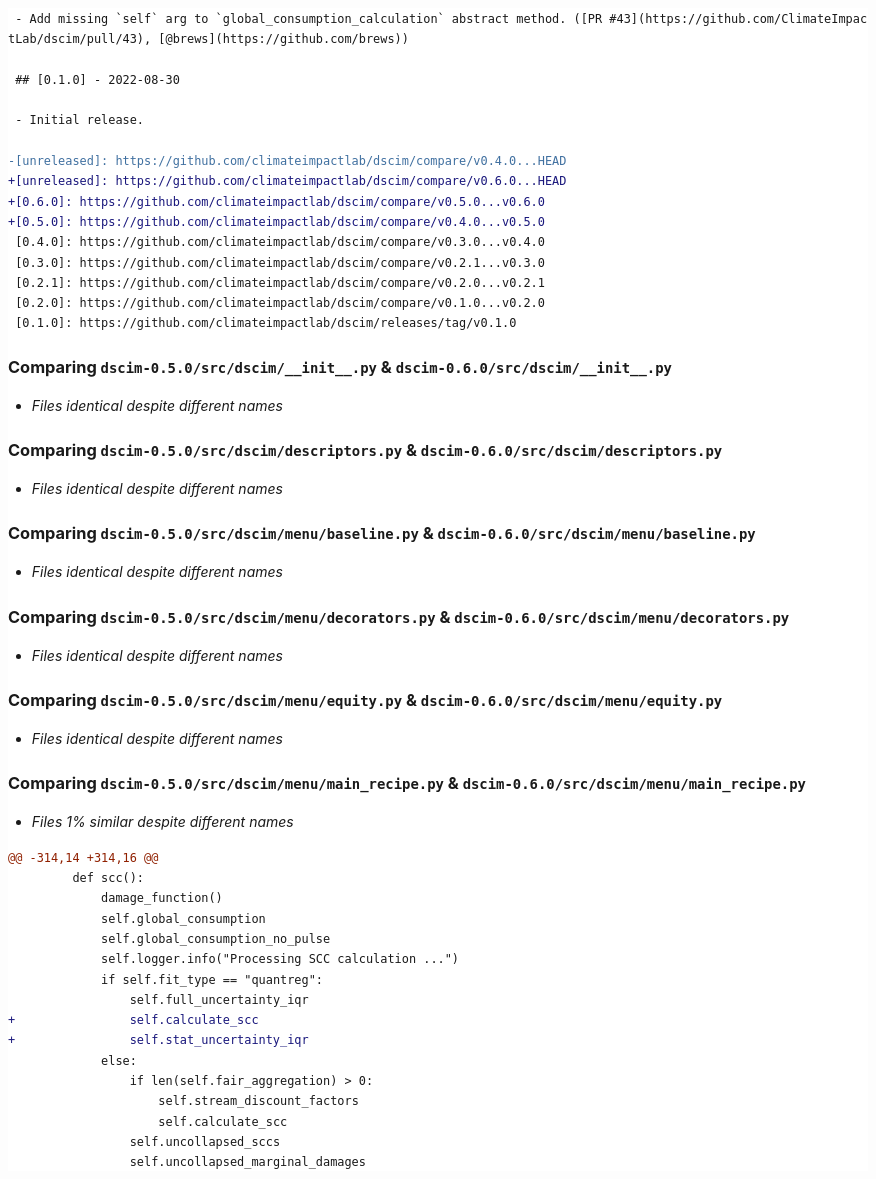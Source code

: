 ```diff
 - Add missing `self` arg to `global_consumption_calculation` abstract method. ([PR #43](https://github.com/ClimateImpactLab/dscim/pull/43), [@brews](https://github.com/brews))
 
 ## [0.1.0] - 2022-08-30
 
 - Initial release.
 
-[unreleased]: https://github.com/climateimpactlab/dscim/compare/v0.4.0...HEAD
+[unreleased]: https://github.com/climateimpactlab/dscim/compare/v0.6.0...HEAD
+[0.6.0]: https://github.com/climateimpactlab/dscim/compare/v0.5.0...v0.6.0
+[0.5.0]: https://github.com/climateimpactlab/dscim/compare/v0.4.0...v0.5.0
 [0.4.0]: https://github.com/climateimpactlab/dscim/compare/v0.3.0...v0.4.0
 [0.3.0]: https://github.com/climateimpactlab/dscim/compare/v0.2.1...v0.3.0
 [0.2.1]: https://github.com/climateimpactlab/dscim/compare/v0.2.0...v0.2.1
 [0.2.0]: https://github.com/climateimpactlab/dscim/compare/v0.1.0...v0.2.0
 [0.1.0]: https://github.com/climateimpactlab/dscim/releases/tag/v0.1.0
```

### Comparing `dscim-0.5.0/src/dscim/__init__.py` & `dscim-0.6.0/src/dscim/__init__.py`

 * *Files identical despite different names*

### Comparing `dscim-0.5.0/src/dscim/descriptors.py` & `dscim-0.6.0/src/dscim/descriptors.py`

 * *Files identical despite different names*

### Comparing `dscim-0.5.0/src/dscim/menu/baseline.py` & `dscim-0.6.0/src/dscim/menu/baseline.py`

 * *Files identical despite different names*

### Comparing `dscim-0.5.0/src/dscim/menu/decorators.py` & `dscim-0.6.0/src/dscim/menu/decorators.py`

 * *Files identical despite different names*

### Comparing `dscim-0.5.0/src/dscim/menu/equity.py` & `dscim-0.6.0/src/dscim/menu/equity.py`

 * *Files identical despite different names*

### Comparing `dscim-0.5.0/src/dscim/menu/main_recipe.py` & `dscim-0.6.0/src/dscim/menu/main_recipe.py`

 * *Files 1% similar despite different names*

```diff
@@ -314,14 +314,16 @@
         def scc():
             damage_function()
             self.global_consumption
             self.global_consumption_no_pulse
             self.logger.info("Processing SCC calculation ...")
             if self.fit_type == "quantreg":
                 self.full_uncertainty_iqr
+                self.calculate_scc
+                self.stat_uncertainty_iqr
             else:
                 if len(self.fair_aggregation) > 0:
                     self.stream_discount_factors
                     self.calculate_scc
                 self.uncollapsed_sccs
                 self.uncollapsed_marginal_damages
```